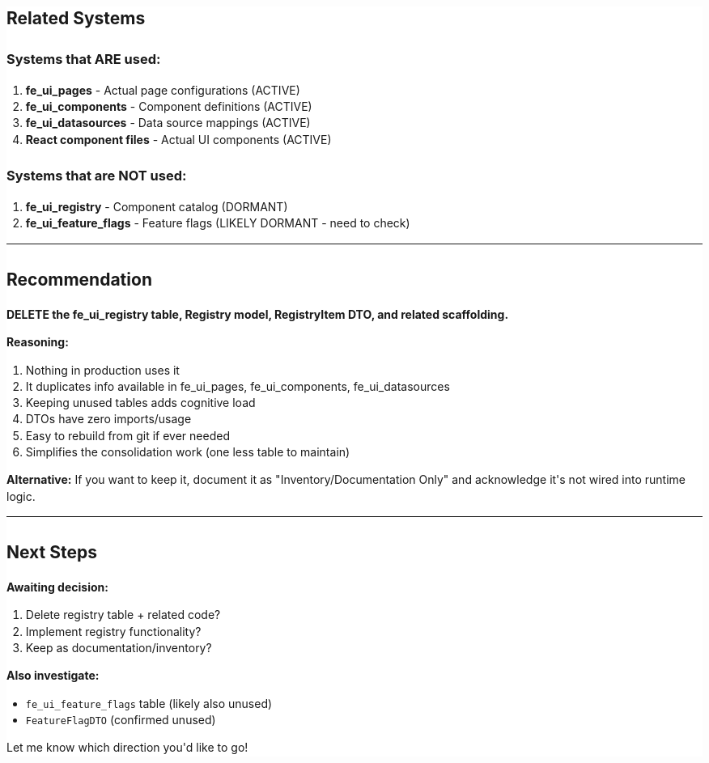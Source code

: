 
## Related Systems

### Systems that ARE used:
1. **fe_ui_pages** - Actual page configurations (ACTIVE)
2. **fe_ui_components** - Component definitions (ACTIVE)
3. **fe_ui_datasources** - Data source mappings (ACTIVE)
4. **React component files** - Actual UI components (ACTIVE)

### Systems that are NOT used:
1. **fe_ui_registry** - Component catalog (DORMANT)
2. **fe_ui_feature_flags** - Feature flags (LIKELY DORMANT - need to check)

---

## Recommendation

**DELETE the fe_ui_registry table, Registry model, RegistryItem DTO, and related scaffolding.**

**Reasoning:**
1. Nothing in production uses it
2. It duplicates info available in fe_ui_pages, fe_ui_components, fe_ui_datasources
3. Keeping unused tables adds cognitive load
4. DTOs have zero imports/usage
5. Easy to rebuild from git if ever needed
6. Simplifies the consolidation work (one less table to maintain)

**Alternative:** If you want to keep it, document it as "Inventory/Documentation Only" and acknowledge it's not wired into runtime logic.

---

## Next Steps

**Awaiting decision:**
1. Delete registry table + related code?
2. Implement registry functionality?
3. Keep as documentation/inventory?

**Also investigate:**
- `fe_ui_feature_flags` table (likely also unused)
- `FeatureFlagDTO` (confirmed unused)

Let me know which direction you'd like to go!
